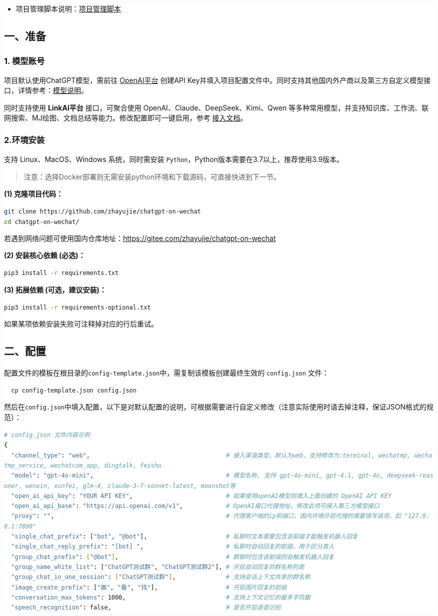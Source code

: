 - 项目管理脚本说明：[项目管理脚本](https://github.com/zhayujie/chatgpt-on-wechat/wiki/%E9%A1%B9%E7%9B%AE%E7%AE%A1%E7%90%86%E8%84%9A%E6%9C%AC)

## 一、准备

### 1. 模型账号

项目默认使用ChatGPT模型，需前往 [OpenAI平台](https://platform.openai.com/api-keys) 创建API Key并填入项目配置文件中。同时支持其他国内外产商以及第三方自定义模型接口，详情参考：[模型说明](#模型说明)。

同时支持使用 **LinkAI平台** 接口，可聚合使用 OpenAI、Claude、DeepSeek、Kimi、Qwen 等多种常用模型，并支持知识库、工作流、联网搜索、MJ绘图、文档总结等能力。修改配置即可一键启用，参考 [接入文档](https://link-ai.tech/platform/link-app/wechat)。

### 2.环境安装

支持 Linux、MacOS、Windows 系统，同时需安装 `Python`，Python版本需要在3.7以上，推荐使用3.9版本。

> 注意：选择Docker部署则无需安装python环境和下载源码，可直接快进到下一节。

**(1) 克隆项目代码：**

```bash
git clone https://github.com/zhayujie/chatgpt-on-wechat
cd chatgpt-on-wechat/
```

若遇到网络问题可使用国内仓库地址：https://gitee.com/zhayujie/chatgpt-on-wechat

**(2) 安装核心依赖 (必选)：**

```bash
pip3 install -r requirements.txt
```

**(3) 拓展依赖 (可选，建议安装)：**

```bash
pip3 install -r requirements-optional.txt
```
如果某项依赖安装失败可注释掉对应的行后重试。

## 二、配置

配置文件的模板在根目录的`config-template.json`中，需复制该模板创建最终生效的 `config.json` 文件：

```bash
  cp config-template.json config.json
```

然后在`config.json`中填入配置，以下是对默认配置的说明，可根据需要进行自定义修改（注意实际使用时请去掉注释，保证JSON格式的规范）：

```bash
# config.json 文件内容示例
{
  "channel_type": "web",                                      # 接入渠道类型，默认为web，支持修改为:terminal, wechatmp, wechatmp_service, wechatcom_app, dingtalk, feishu
  "model": "gpt-4o-mini",                                     # 模型名称, 支持 gpt-4o-mini, gpt-4.1, gpt-4o, deepseek-reasoner, wenxin, xunfei, glm-4, claude-3-7-sonnet-latest, moonshot等
  "open_ai_api_key": "YOUR API KEY",                          # 如果使用openAI模型则填入上面创建的 OpenAI API KEY
  "open_ai_api_base": "https://api.openai.com/v1",            # OpenAI接口代理地址，修改此项可接入第三方模型接口
  "proxy": "",                                                # 代理客户端的ip和端口，国内环境开启代理的需要填写该项，如 "127.0.0.1:7890"
  "single_chat_prefix": ["bot", "@bot"],                      # 私聊时文本需要包含该前缀才能触发机器人回复
  "single_chat_reply_prefix": "[bot] ",                       # 私聊时自动回复的前缀，用于区分真人
  "group_chat_prefix": ["@bot"],                              # 群聊时包含该前缀则会触发机器人回复
  "group_name_white_list": ["ChatGPT测试群", "ChatGPT测试群2"], # 开启自动回复的群名称列表
  "group_chat_in_one_session": ["ChatGPT测试群"],              # 支持会话上下文共享的群名称  
  "image_create_prefix": ["画", "看", "找"],                   # 开启图片回复的前缀
  "conversation_max_tokens": 1000,                            # 支持上下文记忆的最多字符数
  "speech_recognition": false,                                # 是否开启语音识别
```